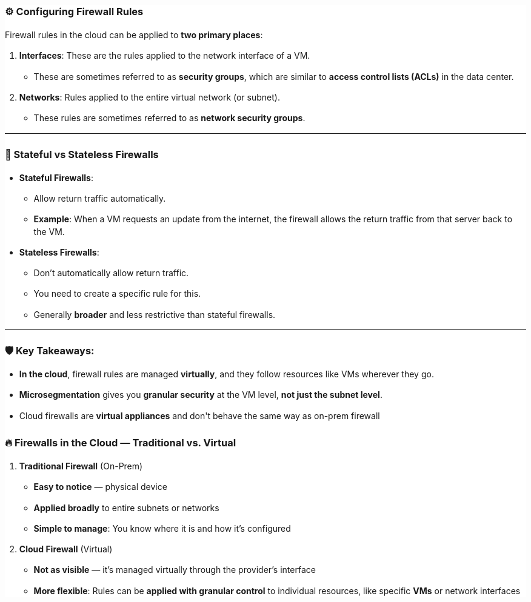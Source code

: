 ### ⚙️ Configuring Firewall Rules

Firewall rules in the cloud can be applied to **two primary places**:

1. **Interfaces**: These are the rules applied to the network interface of a VM.
    
    - These are sometimes referred to as **security groups**, which are similar to **access control lists (ACLs)** in the data center.
        
2. **Networks**: Rules applied to the entire virtual network (or subnet).
    
    - These rules are sometimes referred to as **network security groups**.
        

---

### 🔄 Stateful vs Stateless Firewalls

- **Stateful Firewalls**:
    
    - Allow return traffic automatically.
        
    - **Example**: When a VM requests an update from the internet, the firewall allows the return traffic from that server back to the VM.
        
- **Stateless Firewalls**:
    
    - Don’t automatically allow return traffic.
        
    - You need to create a specific rule for this.
        
    - Generally **broader** and less restrictive than stateful firewalls.
        

---

### 🛡️ Key Takeaways:

- **In the cloud**, firewall rules are managed **virtually**, and they follow resources like VMs wherever they go.
    
- **Microsegmentation** gives you **granular security** at the VM level, **not just the subnet level**.
    
- Cloud firewalls are **virtual appliances** and don't behave the same way as on-prem firewall

### 🔥 Firewalls in the Cloud — Traditional vs. Virtual

1. **Traditional Firewall** (On-Prem)
    
    - **Easy to notice** — physical device
        
    - **Applied broadly** to entire subnets or networks
        
    - **Simple to manage**: You know where it is and how it’s configured
        
2. **Cloud Firewall** (Virtual)
    
    - **Not as visible** — it’s managed virtually through the provider’s interface
        
    - **More flexible**: Rules can be **applied with granular control** to individual resources, like specific **VMs** or network interfaces
        
